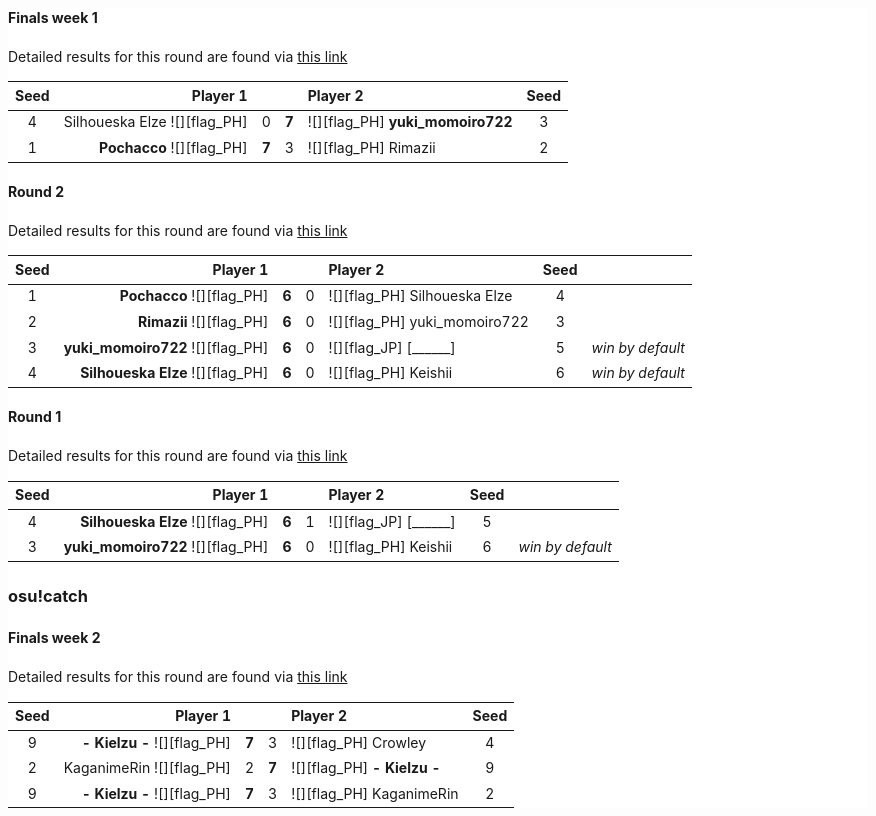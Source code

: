 #### Finals week 1

Detailed results for this round are found via [this link](https://docs.google.com/spreadsheets/d/e/2PACX-1vRX7gnA_Z8FOPcMt66Ryim5GCYAj4BM-UfCP3xXsHKD4RagE0h-IdbrCqjbQgE56ZDVVQ7PCEOLHVsI/pubhtml "Google Sheets")

| Seed | Player 1 |  |  | Player 2 | Seed |
| :-: | --: | :-: | :-: | :-- | :-: |
| 4 | Silhoueska Elze ![][flag_PH] | 0 | **7** | ![][flag_PH] **yuki\_momoiro722** | 3 |
| 1 | **Pochacco** ![][flag_PH] | **7** | 3 | ![][flag_PH] Rimazii | 2 |

#### Round 2

Detailed results for this round are found via [this link](https://docs.google.com/spreadsheets/d/e/2PACX-1vR6uQvu-wIDerH4e3Dizyt3np1DGNWnvzzncnznqY5jl32DcoXO9pOCSK049i9neNjp_XDfA4EBw86S/pubhtml "Google Sheets")

| Seed | Player 1 |  |  | Player 2 | Seed |  |
| :-: | --: | :-: | :-: | :-- | :-: | :-- |
| 1 | **Pochacco** ![][flag_PH] | **6** | 0 | ![][flag_PH] Silhoueska Elze | 4 |  |
| 2 | **Rimazii** ![][flag_PH] | **6** | 0 | ![][flag_PH] yuki_momoiro722 | 3 |  |
| 3 | **yuki\_momoiro722** ![][flag_PH] | **6** | 0 | ![][flag_JP] \[\_\_\_\_\_\_\] | 5 | *win by default* |
| 4 | **Silhoueska Elze** ![][flag_PH] | **6** | 0 | ![][flag_PH] Keishii | 6 | *win by default* |

#### Round 1

Detailed results for this round are found via [this link](https://docs.google.com/spreadsheets/d/e/2PACX-1vQ6ne_1IxAq-Va7oDzjiheKRA4yR_VrqZwoELsxDwjfmX-rbWmicuQ5d4QbcEe815vfiiqLarUixW4y/pubhtml "Google Sheets")

| Seed | Player 1 |  |  | Player 2 | Seed |  |
| :-: | --: | :-: | :-: | :-- | :-: | :-- |
| 4 | **Silhoueska Elze** ![][flag_PH] | **6** | 1 | ![][flag_JP] \[\_\_\_\_\_\_\] | 5 |  |
| 3 | **yuki_momoiro722** ![][flag_PH] | **6** | 0 | ![][flag_PH] Keishii | 6 | *win by default* |

### osu!catch

#### Finals week 2

Detailed results for this round are found via [this link](https://docs.google.com/spreadsheets/d/e/2PACX-1vSfnWy12VK1RBz5bwtfPOTMEFST_2ldF1sGfdVwcz5vMKHLDkUlR1t4Aey671J3yz7TWkNPpJ_4qwv1/pubhtml "Google Sheets")

| Seed | Player 1 |  |  | Player 2 | Seed |
| :-: | --: | :-: | :-: | :-- | :-: |
| 9 | **- Kielzu -** ![][flag_PH] | **7** | 3 | ![][flag_PH] Crowley | 4 |
| 2 | KaganimeRin ![][flag_PH] | 2 | **7** | ![][flag_PH] **- Kielzu -** | 9 |
| 9 | **- Kielzu -** ![][flag_PH] | **7** | 3 | ![][flag_PH] KaganimeRin | 2 |
